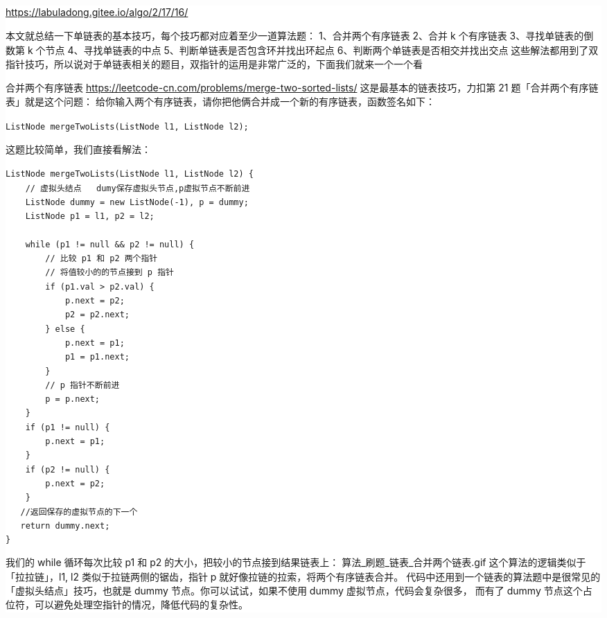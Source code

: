 https://labuladong.gitee.io/algo/2/17/16/


本文就总结一下单链表的基本技巧，每个技巧都对应着至少一道算法题：
1、合并两个有序链表
2、合并 k 个有序链表
3、寻找单链表的倒数第 k 个节点
4、寻找单链表的中点
5、判断单链表是否包含环并找出环起点
6、判断两个单链表是否相交并找出交点
这些解法都用到了双指针技巧，所以说对于单链表相关的题目，双指针的运用是非常广泛的，下面我们就来一个一个看


合并两个有序链表
https://leetcode-cn.com/problems/merge-two-sorted-lists/
这是最基本的链表技巧，力扣第 21 题「合并两个有序链表」就是这个问题：
给你输入两个有序链表，请你把他俩合并成一个新的有序链表，函数签名如下：
```
ListNode mergeTwoLists(ListNode l1, ListNode l2);
```
这题比较简单，我们直接看解法：
```
ListNode mergeTwoLists(ListNode l1, ListNode l2) {
    // 虚拟头结点   dumy保存虚拟头节点,p虚拟节点不断前进
    ListNode dummy = new ListNode(-1), p = dummy;
    ListNode p1 = l1, p2 = l2;
    
    while (p1 != null && p2 != null) {
        // 比较 p1 和 p2 两个指针
        // 将值较小的的节点接到 p 指针
        if (p1.val > p2.val) {
            p.next = p2;
            p2 = p2.next;
        } else {
            p.next = p1;
            p1 = p1.next;
        }
        // p 指针不断前进   
        p = p.next;
    }   
    if (p1 != null) {
        p.next = p1;
    }   
    if (p2 != null) {
        p.next = p2;
    }    
   //返回保存的虚拟节点的下一个 
   return dummy.next;
}
```
我们的 while 循环每次比较 p1 和 p2 的大小，把较小的节点接到结果链表上：
算法_刷题_链表_合并两个链表.gif
这个算法的逻辑类似于「拉拉链」，l1, l2 类似于拉链两侧的锯齿，指针 p 就好像拉链的拉索，将两个有序链表合并。
代码中还用到一个链表的算法题中是很常见的「虚拟头结点」技巧，也就是 dummy 节点。你可以试试，如果不使用 dummy 虚拟节点，代码会复杂很多，
  而有了 dummy 节点这个占位符，可以避免处理空指针的情况，降低代码的复杂性。
